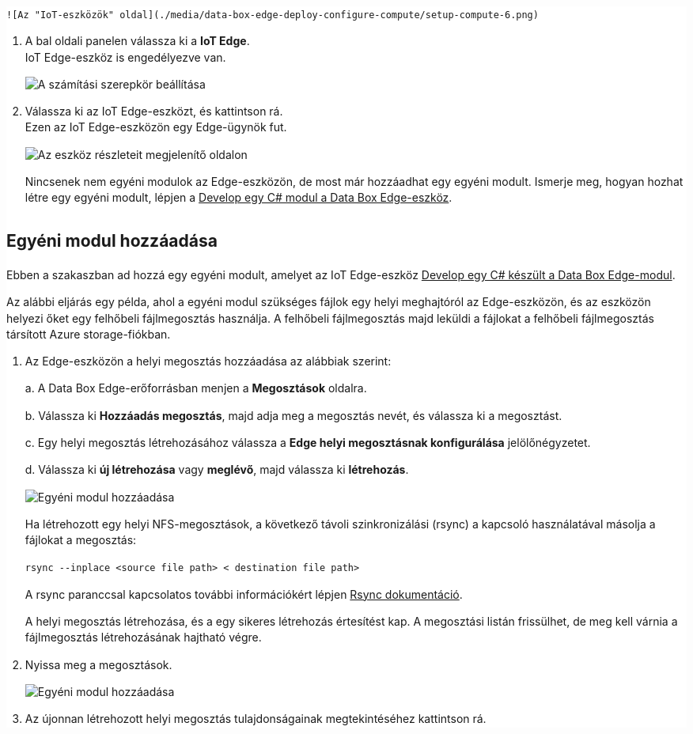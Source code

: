     ![Az "IoT-eszközök" oldal](./media/data-box-edge-deploy-configure-compute/setup-compute-6.png)

1. A bal oldali panelen válassza ki a **IoT Edge**.  
    IoT Edge-eszköz is engedélyezve van.

    ![A számítási szerepkör beállítása](./media/data-box-edge-deploy-configure-compute/setup-compute-7.png)
 
1. Válassza ki az IoT Edge-eszközt, és kattintson rá.  
    Ezen az IoT Edge-eszközön egy Edge-ügynök fut. 

    ![Az eszköz részleteit megjelenítő oldalon](./media/data-box-edge-deploy-configure-compute/setup-compute-8.png) 

    Nincsenek nem egyéni modulok az Edge-eszközön, de most már hozzáadhat egy egyéni modult. Ismerje meg, hogyan hozhat létre egy egyéni modult, lépjen a [Develop egy C# modul a Data Box Edge-eszköz](data-box-edge-create-iot-edge-module.md).


## <a name="add-a-custom-module"></a>Egyéni modul hozzáadása

Ebben a szakaszban ad hozzá egy egyéni modult, amelyet az IoT Edge-eszköz [Develop egy C# készült a Data Box Edge-modul](data-box-edge-create-iot-edge-module.md). 

Az alábbi eljárás egy példa, ahol a egyéni modul szükséges fájlok egy helyi meghajtóról az Edge-eszközön, és az eszközön helyezi őket egy felhőbeli fájlmegosztás használja. A felhőbeli fájlmegosztás majd leküldi a fájlokat a felhőbeli fájlmegosztás társított Azure storage-fiókban. 

1. Az Edge-eszközön a helyi megosztás hozzáadása az alábbiak szerint:

    a. A Data Box Edge-erőforrásban menjen a **Megosztások** oldalra. 
    
    b. Válassza ki **Hozzáadás megosztás**, majd adja meg a megosztás nevét, és válassza ki a megosztást. 
    
    c. Egy helyi megosztás létrehozásához válassza a **Edge helyi megosztásnak konfigurálása** jelölőnégyzetet. 
    
    d. Válassza ki **új létrehozása** vagy **meglévő**, majd válassza ki **létrehozás**.

    ![Egyéni modul hozzáadása](./media/data-box-edge-deploy-configure-compute/add-a-custom-module-1.png) 

    Ha létrehozott egy helyi NFS-megosztások, a következő távoli szinkronizálási (rsync) a kapcsoló használatával másolja a fájlokat a megosztás:

    `rsync --inplace <source file path> < destination file path>`

    A rsync paranccsal kapcsolatos további információkért lépjen [Rsync dokumentáció](https://www.computerhope.com/unix/rsync.htm). 

    A helyi megosztás létrehozása, és a egy sikeres létrehozás értesítést kap. A megosztási listán frissülhet, de meg kell várnia a fájlmegosztás létrehozásának hajtható végre.
    
1. Nyissa meg a megosztások. 

    ![Egyéni modul hozzáadása](./media/data-box-edge-deploy-configure-compute/add-a-custom-module-2.png) 
 
1. Az újonnan létrehozott helyi megosztás tulajdonságainak megtekintéséhez kattintson rá. 
